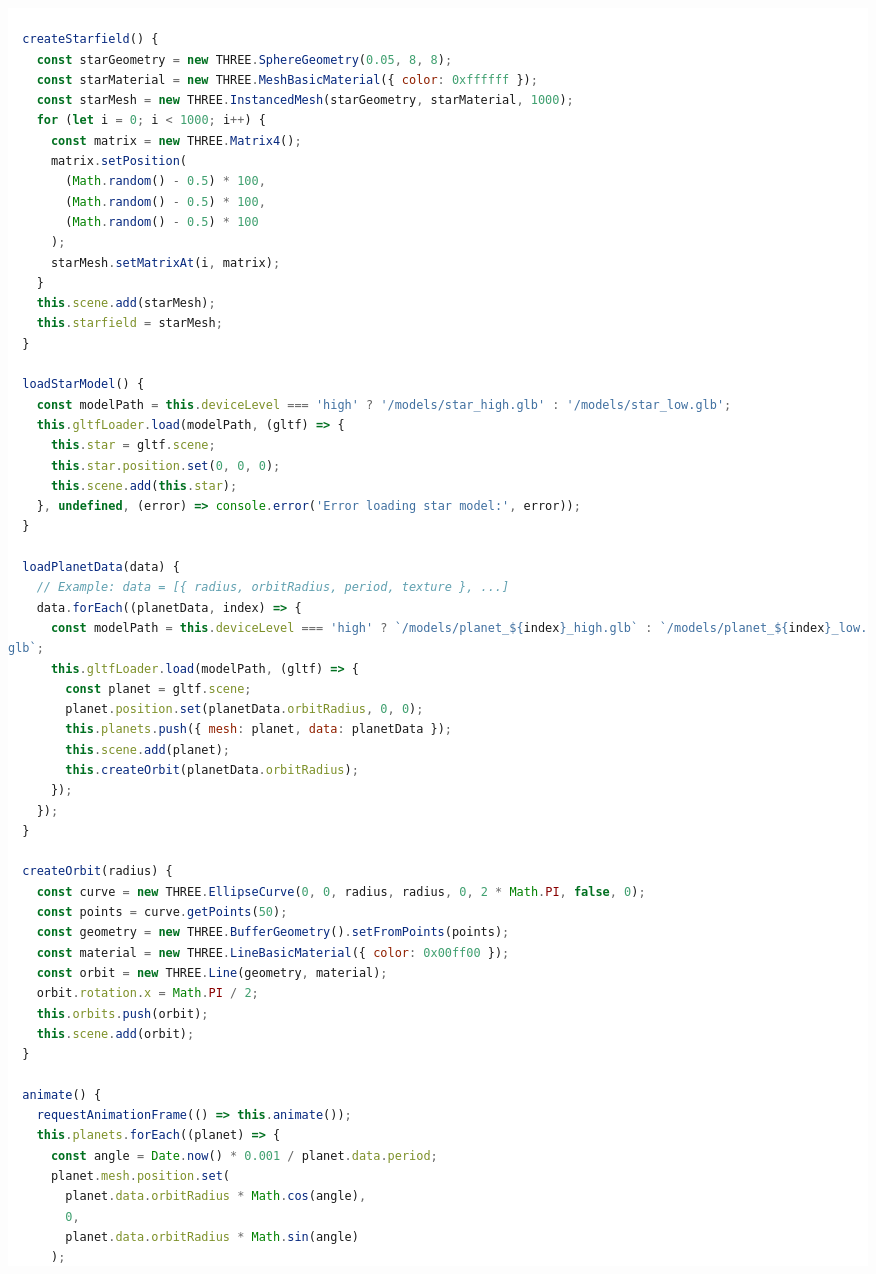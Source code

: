 ```javascript

  createStarfield() {
    const starGeometry = new THREE.SphereGeometry(0.05, 8, 8);
    const starMaterial = new THREE.MeshBasicMaterial({ color: 0xffffff });
    const starMesh = new THREE.InstancedMesh(starGeometry, starMaterial, 1000);
    for (let i = 0; i < 1000; i++) {
      const matrix = new THREE.Matrix4();
      matrix.setPosition(
        (Math.random() - 0.5) * 100,
        (Math.random() - 0.5) * 100,
        (Math.random() - 0.5) * 100
      );
      starMesh.setMatrixAt(i, matrix);
    }
    this.scene.add(starMesh);
    this.starfield = starMesh;
  }

  loadStarModel() {
    const modelPath = this.deviceLevel === 'high' ? '/models/star_high.glb' : '/models/star_low.glb';
    this.gltfLoader.load(modelPath, (gltf) => {
      this.star = gltf.scene;
      this.star.position.set(0, 0, 0);
      this.scene.add(this.star);
    }, undefined, (error) => console.error('Error loading star model:', error));
  }

  loadPlanetData(data) {
    // Example: data = [{ radius, orbitRadius, period, texture }, ...]
    data.forEach((planetData, index) => {
      const modelPath = this.deviceLevel === 'high' ? `/models/planet_${index}_high.glb` : `/models/planet_${index}_low.glb`;
      this.gltfLoader.load(modelPath, (gltf) => {
        const planet = gltf.scene;
        planet.position.set(planetData.orbitRadius, 0, 0);
        this.planets.push({ mesh: planet, data: planetData });
        this.scene.add(planet);
        this.createOrbit(planetData.orbitRadius);
      });
    });
  }

  createOrbit(radius) {
    const curve = new THREE.EllipseCurve(0, 0, radius, radius, 0, 2 * Math.PI, false, 0);
    const points = curve.getPoints(50);
    const geometry = new THREE.BufferGeometry().setFromPoints(points);
    const material = new THREE.LineBasicMaterial({ color: 0x00ff00 });
    const orbit = new THREE.Line(geometry, material);
    orbit.rotation.x = Math.PI / 2;
    this.orbits.push(orbit);
    this.scene.add(orbit);
  }

  animate() {
    requestAnimationFrame(() => this.animate());
    this.planets.forEach((planet) => {
      const angle = Date.now() * 0.001 / planet.data.period;
      planet.mesh.position.set(
        planet.data.orbitRadius * Math.cos(angle),
        0,
        planet.data.orbitRadius * Math.sin(angle)
      );
```